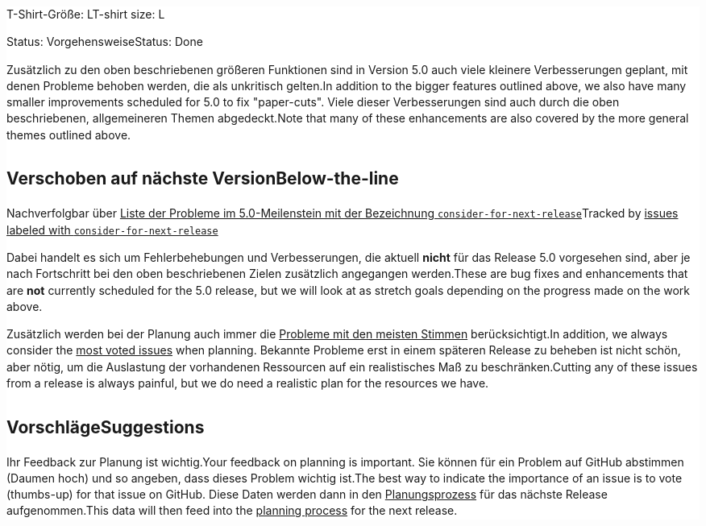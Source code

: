 <span data-ttu-id="7a30a-293">T-Shirt-Größe: L</span><span class="sxs-lookup"><span data-stu-id="7a30a-293">T-shirt size: L</span></span>

<span data-ttu-id="7a30a-294">Status: Vorgehensweise</span><span class="sxs-lookup"><span data-stu-id="7a30a-294">Status: Done</span></span>

<span data-ttu-id="7a30a-295">Zusätzlich zu den oben beschriebenen größeren Funktionen sind in Version 5.0 auch viele kleinere Verbesserungen geplant, mit denen Probleme behoben werden, die als unkritisch gelten.</span><span class="sxs-lookup"><span data-stu-id="7a30a-295">In addition to the bigger features outlined above, we also have many smaller improvements scheduled for 5.0 to fix "paper-cuts".</span></span> <span data-ttu-id="7a30a-296">Viele dieser Verbesserungen sind auch durch die oben beschriebenen, allgemeineren Themen abgedeckt.</span><span class="sxs-lookup"><span data-stu-id="7a30a-296">Note that many of these enhancements are also covered by the more general themes outlined above.</span></span>

## <a name="below-the-line"></a><span data-ttu-id="7a30a-297">Verschoben auf nächste Version</span><span class="sxs-lookup"><span data-stu-id="7a30a-297">Below-the-line</span></span>

<span data-ttu-id="7a30a-298">Nachverfolgbar über [Liste der Probleme im 5.0-Meilenstein mit der Bezeichnung `consider-for-next-release`](https://github.com/aspnet/EntityFrameworkCore/issues?q=is%3Aopen+is%3Aissue+label%3Aconsider-for-next-release)</span><span class="sxs-lookup"><span data-stu-id="7a30a-298">Tracked by [issues labeled with `consider-for-next-release`](https://github.com/aspnet/EntityFrameworkCore/issues?q=is%3Aopen+is%3Aissue+label%3Aconsider-for-next-release)</span></span>

<span data-ttu-id="7a30a-299">Dabei handelt es sich um Fehlerbehebungen und Verbesserungen, die aktuell **nicht** für das Release 5.0 vorgesehen sind, aber je nach Fortschritt bei den oben beschriebenen Zielen zusätzlich angegangen werden.</span><span class="sxs-lookup"><span data-stu-id="7a30a-299">These are bug fixes and enhancements that are **not** currently scheduled for the 5.0 release, but we will look at as stretch goals depending on the progress made on the work above.</span></span>

<span data-ttu-id="7a30a-300">Zusätzlich werden bei der Planung auch immer die [Probleme mit den meisten Stimmen](https://github.com/dotnet/efcore/issues?q=is%3Aissue+is%3Aopen+sort%3Areactions-%2B1-desc) berücksichtigt.</span><span class="sxs-lookup"><span data-stu-id="7a30a-300">In addition, we always consider the [most voted issues](https://github.com/dotnet/efcore/issues?q=is%3Aissue+is%3Aopen+sort%3Areactions-%2B1-desc) when planning.</span></span> <span data-ttu-id="7a30a-301">Bekannte Probleme erst in einem späteren Release zu beheben ist nicht schön, aber nötig, um die Auslastung der vorhandenen Ressourcen auf ein realistisches Maß zu beschränken.</span><span class="sxs-lookup"><span data-stu-id="7a30a-301">Cutting any of these issues from a release is always painful, but we do need a realistic plan for the resources we have.</span></span>

## <a name="suggestions"></a><span data-ttu-id="7a30a-302">Vorschläge</span><span class="sxs-lookup"><span data-stu-id="7a30a-302">Suggestions</span></span>

<span data-ttu-id="7a30a-303">Ihr Feedback zur Planung ist wichtig.</span><span class="sxs-lookup"><span data-stu-id="7a30a-303">Your feedback on planning is important.</span></span> <span data-ttu-id="7a30a-304">Sie können für ein Problem auf GitHub abstimmen (Daumen hoch) und so angeben, dass dieses Problem wichtig ist.</span><span class="sxs-lookup"><span data-stu-id="7a30a-304">The best way to indicate the importance of an issue is to vote (thumbs-up) for that issue on GitHub.</span></span> <span data-ttu-id="7a30a-305">Diese Daten werden dann in den [Planungsprozess](xref:core/what-is-new/release-planning) für das nächste Release aufgenommen.</span><span class="sxs-lookup"><span data-stu-id="7a30a-305">This data will then feed into the [planning process](xref:core/what-is-new/release-planning) for the next release.</span></span>
